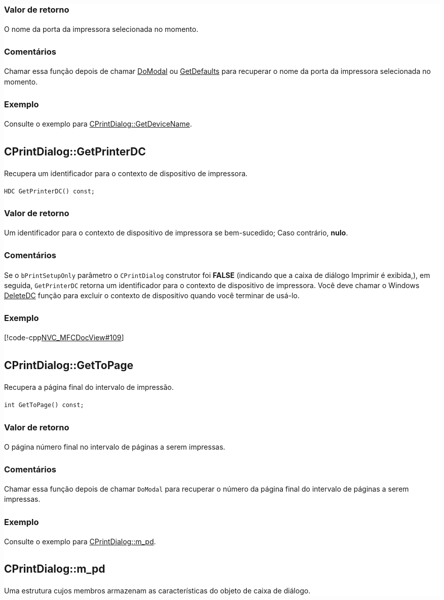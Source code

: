 ### <a name="return-value"></a>Valor de retorno  
 O nome da porta da impressora selecionada no momento.  
  
### <a name="remarks"></a>Comentários  
 Chamar essa função depois de chamar [DoModal](#domodal) ou [GetDefaults](#getdefaults) para recuperar o nome da porta da impressora selecionada no momento.  
  
### <a name="example"></a>Exemplo  
  Consulte o exemplo para [CPrintDialog::GetDeviceName](#getdevicename).  
  
##  <a name="getprinterdc"></a>CPrintDialog::GetPrinterDC  
 Recupera um identificador para o contexto de dispositivo de impressora.  
  
```  
HDC GetPrinterDC() const;  
```  
  
### <a name="return-value"></a>Valor de retorno  
 Um identificador para o contexto de dispositivo de impressora se bem-sucedido; Caso contrário, **nulo**.  
  
### <a name="remarks"></a>Comentários  
 Se o `bPrintSetupOnly` parâmetro o `CPrintDialog` construtor foi **FALSE** (indicando que a caixa de diálogo Imprimir é exibida,), em seguida, `GetPrinterDC` retorna um identificador para o contexto de dispositivo de impressora. Você deve chamar o Windows [DeleteDC](http://msdn.microsoft.com/library/windows/desktop/dd183533) função para excluir o contexto de dispositivo quando você terminar de usá-lo.  
  
### <a name="example"></a>Exemplo  
 [!code-cpp[NVC_MFCDocView#109](../../mfc/codesnippet/cpp/cprintdialog-class_5.cpp)]  
  
##  <a name="gettopage"></a>CPrintDialog::GetToPage  
 Recupera a página final do intervalo de impressão.  
  
```  
int GetToPage() const;  
```  
  
### <a name="return-value"></a>Valor de retorno  
 O página número final no intervalo de páginas a serem impressas.  
  
### <a name="remarks"></a>Comentários  
 Chamar essa função depois de chamar `DoModal` para recuperar o número da página final do intervalo de páginas a serem impressas.  
  
### <a name="example"></a>Exemplo  
  Consulte o exemplo para [CPrintDialog::m_pd](#m_pd).  
  
##  <a name="m_pd"></a>CPrintDialog::m_pd  
 Uma estrutura cujos membros armazenam as características do objeto de caixa de diálogo.  
  